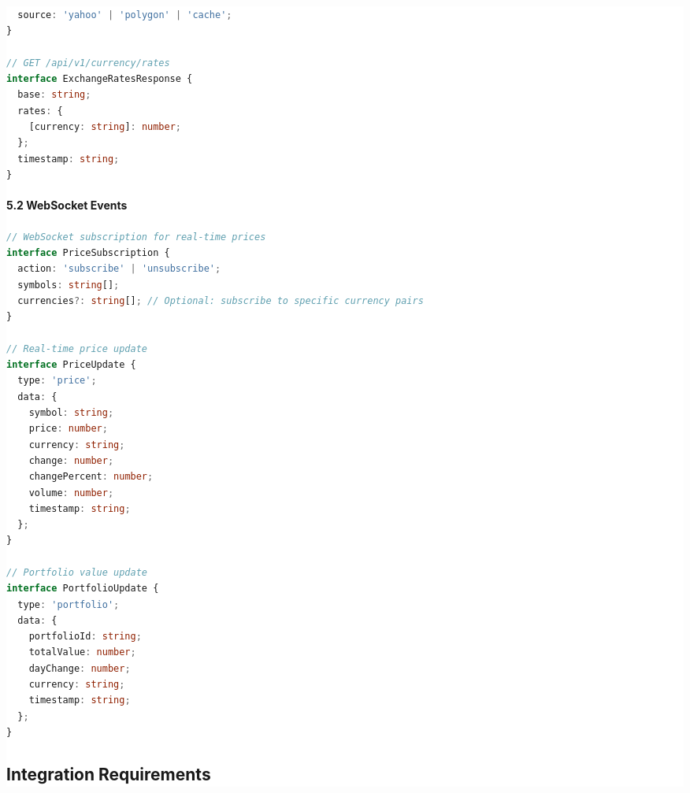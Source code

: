 ```typescript
  source: 'yahoo' | 'polygon' | 'cache';
}

// GET /api/v1/currency/rates
interface ExchangeRatesResponse {
  base: string;
  rates: {
    [currency: string]: number;
  };
  timestamp: string;
}
```

#### 5.2 WebSocket Events
```typescript
// WebSocket subscription for real-time prices
interface PriceSubscription {
  action: 'subscribe' | 'unsubscribe';
  symbols: string[];
  currencies?: string[]; // Optional: subscribe to specific currency pairs
}

// Real-time price update
interface PriceUpdate {
  type: 'price';
  data: {
    symbol: string;
    price: number;
    currency: string;
    change: number;
    changePercent: number;
    volume: number;
    timestamp: string;
  };
}

// Portfolio value update
interface PortfolioUpdate {
  type: 'portfolio';
  data: {
    portfolioId: string;
    totalValue: number;
    dayChange: number;
    currency: string;
    timestamp: string;
  };
}
```

## Integration Requirements
